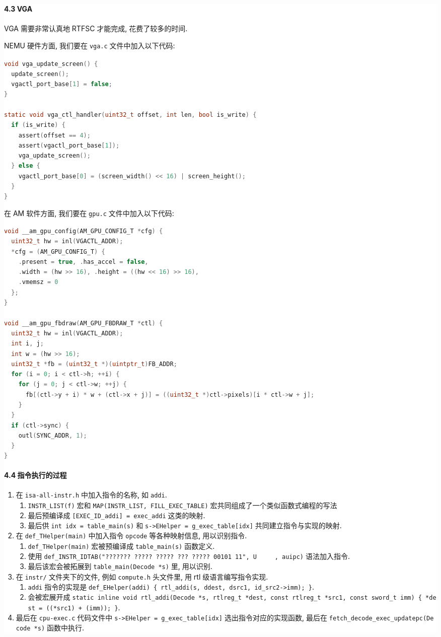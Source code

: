 #### 4.3 VGA

VGA 需要非常认真地 RTFSC 才能完成, 花费了较多的时间. 

NEMU 硬件方面, 我们要在 `vga.c` 文件中加入以下代码:

``` c
void vga_update_screen() {
  update_screen();
  vgactl_port_base[1] = false;
}

static void vga_ctl_handler(uint32_t offset, int len, bool is_write) {
  if (is_write) {
    assert(offset == 4);
    assert(vgactl_port_base[1]);
    vga_update_screen();
  } else {
    vgactl_port_base[0] = (screen_width() << 16) | screen_height();
  }
}
```

在 AM 软件方面, 我们要在 `gpu.c` 文件中加入以下代码:

``` c
void __am_gpu_config(AM_GPU_CONFIG_T *cfg) {
  uint32_t hw = inl(VGACTL_ADDR);
  *cfg = (AM_GPU_CONFIG_T) {
    .present = true, .has_accel = false,
    .width = (hw >> 16), .height = ((hw << 16) >> 16),
    .vmemsz = 0
  };
}

void __am_gpu_fbdraw(AM_GPU_FBDRAW_T *ctl) {
  uint32_t hw = inl(VGACTL_ADDR);
  int i, j;
  int w = (hw >> 16);
  uint32_t *fb = (uint32_t *)(uintptr_t)FB_ADDR;
  for (i = 0; i < ctl->h; ++i) {
    for (j = 0; j < ctl->w; ++j) {
      fb[(ctl->y + i) * w + (ctl->x + j)] = ((uint32_t *)ctl->pixels)[i * ctl->w + j];
    }
  }
  if (ctl->sync) {
    outl(SYNC_ADDR, 1);
  }
}
```

#### 4.4 指令执行的过程

1. 在 `isa-all-instr.h` 中加入指令的名称, 如 `addi`.
   1. `INSTR_LIST(f)` 宏和 `MAP(INSTR_LIST, FILL_EXEC_TABLE)` 宏共同组成了一个类似函数式编程的写法
   2. 最后预编译成 `[EXEC_ID_addi] = exec_addi` 这类的映射.
   3. 最后供 `int idx = table_main(s)` 和 `s->EHelper = g_exec_table[idx]` 共同建立指令与实现的映射.
2. 在 `def_THelper(main)` 中加入指令 `opcode` 等各种映射信息, 用以识别指令.
   1. `def_THelper(main)` 宏被预编译成 `table_main(s)` 函数定义. 
   2. 使用 `def_INSTR_IDTAB("??????? ????? ????? ??? ????? 00101 11", U     , auipc)` 语法加入指令.
   3. 最后该宏会被拓展到 `table_main(Decode *s)` 里, 用以识别.
3. 在 `instr/` 文件夹下的文件, 例如 `compute.h` 头文件里, 用 rtl 级语言编写指令实现.
   1. `addi` 指令的实现是 `def_EHelper(addi) { rtl_addi(s, ddest, dsrc1, id_src2->imm); }`.
   2. 会被宏展开成 `static inline void rtl_addi(Decode *s, rtlreg_t *dest, const rtlreg_t *src1, const sword_t imm) { *dest = ((*src1) + (imm)); }`.
4. 最后在 `cpu-exec.c` 代码文件中 `s->EHelper = g_exec_table[idx]` 选出指令对应的实现函数, 最后在 `fetch_decode_exec_updatepc(Decode *s)` 函数中执行.